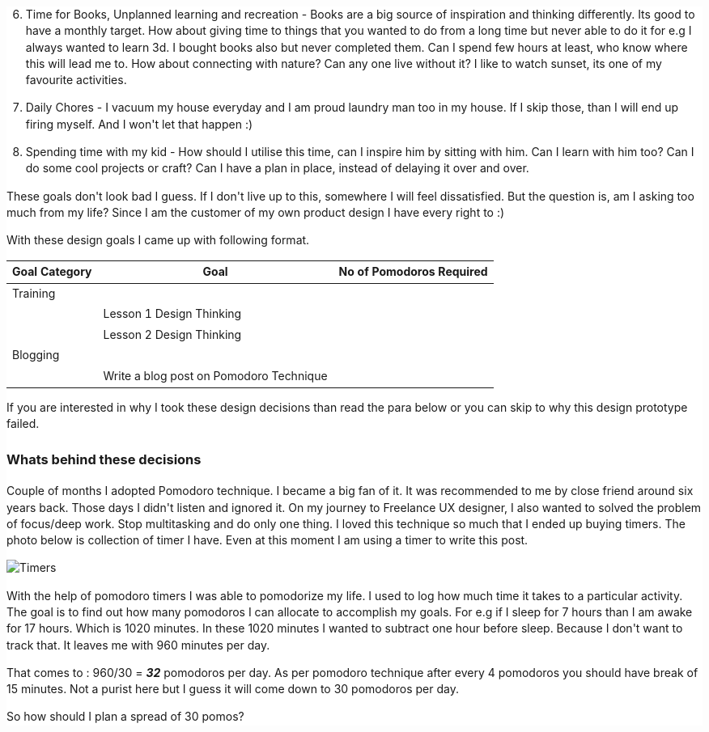6. Time for Books, Unplanned learning and recreation  - Books are a big source of inspiration and thinking differently.  Its good to have a monthly target. How about giving time to things that you wanted to do from a long time but never able to do it for e.g I always wanted to learn 3d. I bought books also but never completed them. Can I spend few hours at least, who know where this will lead me to.  How about connecting with nature?  Can any one live without it?  I like to watch sunset, its one of my favourite activities.

7. Daily Chores - I vacuum my house everyday and I am proud laundry man too in my house.  If I skip those, than I will end up firing myself.  And I won't let that happen :)

8. Spending time with my kid - How should I utilise this time, can I inspire him by sitting with him.  Can I learn with him too? Can I do some cool projects or craft? Can I have a plan in place, instead of delaying it over and over.

These goals don't look bad I guess. If I don't live up to this, somewhere I will feel dissatisfied.  But the question is, am I asking too much from my life?  Since I am the customer of my own product design I have every right to :)

With these design goals I came up with following format.

| Goal Category | Goal                                    | No of Pomodoros Required |
| ------------- | --------------------------------------- | ------------------------ |
| Training      |                                         |                          |
|               | Lesson 1 Design Thinking                |                          |
|               | Lesson 2 Design Thinking                |                          |
| Blogging      |                                         |                          |
|               | Write a blog post on Pomodoro Technique |                          |

If you are interested in why I took these design decisions than read the para below or you can skip to why this design prototype failed.

### **Whats behind these decisions**

Couple of months I adopted Pomodoro technique.  I became a big fan of it. It was recommended to me by close friend around six years back.  Those days I didn't listen and ignored it.  On my journey to Freelance UX designer, I also wanted to solved the problem of focus/deep work.  Stop multitasking and do only one thing.  I loved this technique so much that I ended up buying timers.  The photo below is collection of timer I have. Even at this moment I am using a timer to write this post.

![Timers]({{site.baseurl}}/assets/img/timers.jpg)

With the help of pomodoro timers I was able to pomodorize my life.  I used to log how much time it takes to a particular activity.  The goal is to find out how many pomodoros I can allocate to accomplish my goals.  For e.g if I sleep for 7 hours than I am awake for 17 hours.   Which is 1020 minutes.  In these 1020 minutes I wanted to subtract one hour before sleep. Because I don't want to track that. It leaves me with 960 minutes per day. 

That comes to : 960/30 = ***32*** pomodoros per day.  As per pomodoro technique after every 4 pomodoros you should have break of 15 minutes. Not a purist here but I guess it will come down to 30 pomodoros per day. 

So how should I plan a spread of 30 pomos? 
